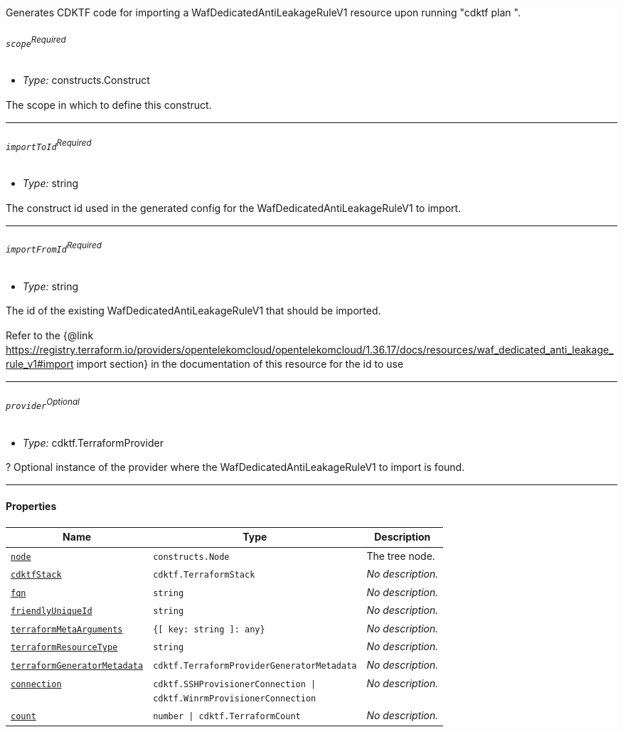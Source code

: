 Generates CDKTF code for importing a WafDedicatedAntiLeakageRuleV1 resource upon running "cdktf plan <stack-name>".

###### `scope`<sup>Required</sup> <a name="scope" id="@cdktf/provider-opentelekomcloud.wafDedicatedAntiLeakageRuleV1.WafDedicatedAntiLeakageRuleV1.generateConfigForImport.parameter.scope"></a>

- *Type:* constructs.Construct

The scope in which to define this construct.

---

###### `importToId`<sup>Required</sup> <a name="importToId" id="@cdktf/provider-opentelekomcloud.wafDedicatedAntiLeakageRuleV1.WafDedicatedAntiLeakageRuleV1.generateConfigForImport.parameter.importToId"></a>

- *Type:* string

The construct id used in the generated config for the WafDedicatedAntiLeakageRuleV1 to import.

---

###### `importFromId`<sup>Required</sup> <a name="importFromId" id="@cdktf/provider-opentelekomcloud.wafDedicatedAntiLeakageRuleV1.WafDedicatedAntiLeakageRuleV1.generateConfigForImport.parameter.importFromId"></a>

- *Type:* string

The id of the existing WafDedicatedAntiLeakageRuleV1 that should be imported.

Refer to the {@link https://registry.terraform.io/providers/opentelekomcloud/opentelekomcloud/1.36.17/docs/resources/waf_dedicated_anti_leakage_rule_v1#import import section} in the documentation of this resource for the id to use

---

###### `provider`<sup>Optional</sup> <a name="provider" id="@cdktf/provider-opentelekomcloud.wafDedicatedAntiLeakageRuleV1.WafDedicatedAntiLeakageRuleV1.generateConfigForImport.parameter.provider"></a>

- *Type:* cdktf.TerraformProvider

? Optional instance of the provider where the WafDedicatedAntiLeakageRuleV1 to import is found.

---

#### Properties <a name="Properties" id="Properties"></a>

| **Name** | **Type** | **Description** |
| --- | --- | --- |
| <code><a href="#@cdktf/provider-opentelekomcloud.wafDedicatedAntiLeakageRuleV1.WafDedicatedAntiLeakageRuleV1.property.node">node</a></code> | <code>constructs.Node</code> | The tree node. |
| <code><a href="#@cdktf/provider-opentelekomcloud.wafDedicatedAntiLeakageRuleV1.WafDedicatedAntiLeakageRuleV1.property.cdktfStack">cdktfStack</a></code> | <code>cdktf.TerraformStack</code> | *No description.* |
| <code><a href="#@cdktf/provider-opentelekomcloud.wafDedicatedAntiLeakageRuleV1.WafDedicatedAntiLeakageRuleV1.property.fqn">fqn</a></code> | <code>string</code> | *No description.* |
| <code><a href="#@cdktf/provider-opentelekomcloud.wafDedicatedAntiLeakageRuleV1.WafDedicatedAntiLeakageRuleV1.property.friendlyUniqueId">friendlyUniqueId</a></code> | <code>string</code> | *No description.* |
| <code><a href="#@cdktf/provider-opentelekomcloud.wafDedicatedAntiLeakageRuleV1.WafDedicatedAntiLeakageRuleV1.property.terraformMetaArguments">terraformMetaArguments</a></code> | <code>{[ key: string ]: any}</code> | *No description.* |
| <code><a href="#@cdktf/provider-opentelekomcloud.wafDedicatedAntiLeakageRuleV1.WafDedicatedAntiLeakageRuleV1.property.terraformResourceType">terraformResourceType</a></code> | <code>string</code> | *No description.* |
| <code><a href="#@cdktf/provider-opentelekomcloud.wafDedicatedAntiLeakageRuleV1.WafDedicatedAntiLeakageRuleV1.property.terraformGeneratorMetadata">terraformGeneratorMetadata</a></code> | <code>cdktf.TerraformProviderGeneratorMetadata</code> | *No description.* |
| <code><a href="#@cdktf/provider-opentelekomcloud.wafDedicatedAntiLeakageRuleV1.WafDedicatedAntiLeakageRuleV1.property.connection">connection</a></code> | <code>cdktf.SSHProvisionerConnection \| cdktf.WinrmProvisionerConnection</code> | *No description.* |
| <code><a href="#@cdktf/provider-opentelekomcloud.wafDedicatedAntiLeakageRuleV1.WafDedicatedAntiLeakageRuleV1.property.count">count</a></code> | <code>number \| cdktf.TerraformCount</code> | *No description.* |